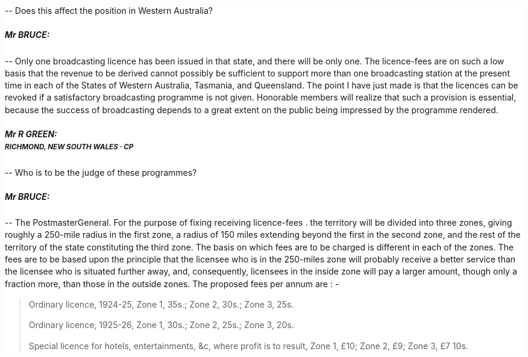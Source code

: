 -- Does this affect the position in Western Australia? 

##### Mr BRUCE:

-- Only one broadcasting licence has been issued in that state, and there will be only one. The licence-fees are on such a low basis that the revenue to be derived cannot possibly be sufficient to support more than one broadcasting station at the present time in each of the States of Western Australia, Tasmania, and Queensland. The point I have just made is that the licences can be revoked if a satisfactory broadcasting programme is not given. Honorable members will realize that such a provision is essential, because the success of broadcasting depends to a great extent on the public being impressed by the programme rendered. 

##### Mr R GREEN:<br><small class="text-muted">RICHMOND, NEW SOUTH WALES &middot; CP</small>

-- Who is to be the judge of these programmes? 

##### Mr BRUCE:

-- The PostmasterGeneral. For the purpose of fixing receiving licence-fees . the territory will be divided into three zones, giving roughly a 250-mile radius in the first zone, a radius of 150 miles extending beyond the first in the second zone, and the rest of the territory of the state constituting the third zone. The basis on which fees are to be charged is different in each of the zones. The fees are to be based upon the principle that the licensee who is in the 250-miles zone will probably receive a better service than the licensee who is situated further away, and, consequently, licensees in the inside zone will pay a larger amount, though only a fraction more, than those in the outside zones. The proposed fees per annum are : - 

  >Ordinary licence, 1924-25, Zone 1, 35s.; Zone 2, 30s.; Zone 3, 25s. 
  >
  >Ordinary licence, 1925-26, Zone 1, 30s.; Zone 2, 25s.; Zone 3, 20s. 
  >
  >Special licence for hotels, entertainments, &amp;c, where profit is to result, Zone 1, £10; Zone 2, £9; Zone 3, £7 10s. 
